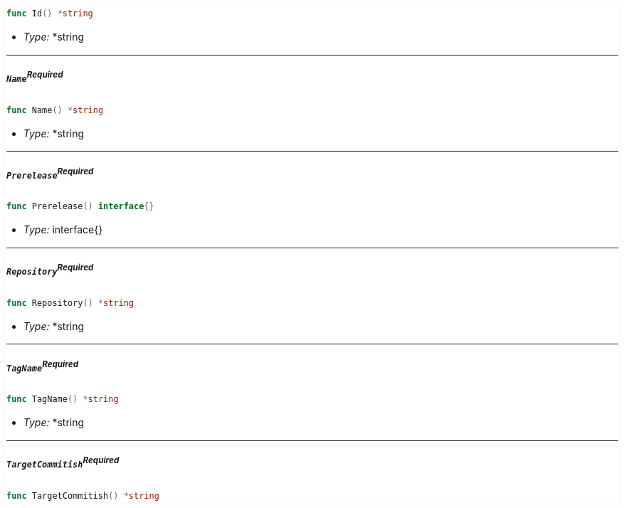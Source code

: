 ```go
func Id() *string
```

- *Type:* *string

---

##### `Name`<sup>Required</sup> <a name="Name" id="@cdktf/provider-github.release.Release.property.name"></a>

```go
func Name() *string
```

- *Type:* *string

---

##### `Prerelease`<sup>Required</sup> <a name="Prerelease" id="@cdktf/provider-github.release.Release.property.prerelease"></a>

```go
func Prerelease() interface{}
```

- *Type:* interface{}

---

##### `Repository`<sup>Required</sup> <a name="Repository" id="@cdktf/provider-github.release.Release.property.repository"></a>

```go
func Repository() *string
```

- *Type:* *string

---

##### `TagName`<sup>Required</sup> <a name="TagName" id="@cdktf/provider-github.release.Release.property.tagName"></a>

```go
func TagName() *string
```

- *Type:* *string

---

##### `TargetCommitish`<sup>Required</sup> <a name="TargetCommitish" id="@cdktf/provider-github.release.Release.property.targetCommitish"></a>

```go
func TargetCommitish() *string
```
